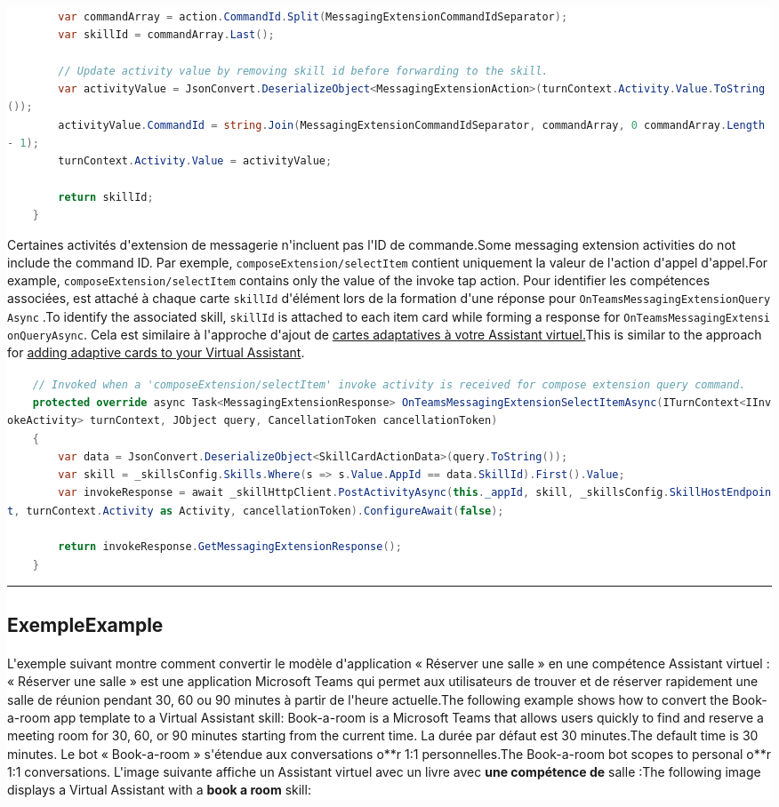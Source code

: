 ```csharp
        var commandArray = action.CommandId.Split(MessagingExtensionCommandIdSeparator);
        var skillId = commandArray.Last();

        // Update activity value by removing skill id before forwarding to the skill.
        var activityValue = JsonConvert.DeserializeObject<MessagingExtensionAction>(turnContext.Activity.Value.ToString());
        activityValue.CommandId = string.Join(MessagingExtensionCommandIdSeparator, commandArray, 0 commandArray.Length - 1);
        turnContext.Activity.Value = activityValue;

        return skillId;
    }
```

<span data-ttu-id="1de33-187">Certaines activités d'extension de messagerie n'incluent pas l'ID de commande.</span><span class="sxs-lookup"><span data-stu-id="1de33-187">Some messaging extension activities do not include the command ID.</span></span> <span data-ttu-id="1de33-188">Par exemple, `composeExtension/selectItem` contient uniquement la valeur de l'action d'appel d'appel.</span><span class="sxs-lookup"><span data-stu-id="1de33-188">For example, `composeExtension/selectItem` contains only the value of the invoke tap action.</span></span> <span data-ttu-id="1de33-189">Pour identifier les compétences associées, est attaché à chaque carte `skillId`  d'élément lors de la formation d'une réponse pour `OnTeamsMessagingExtensionQueryAsync` .</span><span class="sxs-lookup"><span data-stu-id="1de33-189">To identify the associated skill, `skillId`  is attached to each item card while forming a response for `OnTeamsMessagingExtensionQueryAsync`.</span></span> <span data-ttu-id="1de33-190">Cela est similaire à l'approche d'ajout de [cartes adaptatives à votre Assistant virtuel.](#add-adaptive-cards-to-your-virtual-assistant)</span><span class="sxs-lookup"><span data-stu-id="1de33-190">This is similar to the approach for [adding adaptive  cards to your Virtual Assistant](#add-adaptive-cards-to-your-virtual-assistant).</span></span>

```csharp
    // Invoked when a 'composeExtension/selectItem' invoke activity is received for compose extension query command.
    protected override async Task<MessagingExtensionResponse> OnTeamsMessagingExtensionSelectItemAsync(ITurnContext<IInvokeActivity> turnContext, JObject query, CancellationToken cancellationToken)
    {
        var data = JsonConvert.DeserializeObject<SkillCardActionData>(query.ToString());
        var skill = _skillsConfig.Skills.Where(s => s.Value.AppId == data.SkillId).First().Value;
        var invokeResponse = await _skillHttpClient.PostActivityAsync(this._appId, skill, _skillsConfig.SkillHostEndpoint, turnContext.Activity as Activity, cancellationToken).ConfigureAwait(false);

        return invokeResponse.GetMessagingExtensionResponse();
    }
```

---

## <a name="example"></a><span data-ttu-id="1de33-191">Exemple</span><span class="sxs-lookup"><span data-stu-id="1de33-191">Example</span></span>

<span data-ttu-id="1de33-192">L'exemple suivant montre comment convertir le modèle d'application « Réserver une salle » en une compétence Assistant virtuel : « Réserver une salle » est une application Microsoft Teams qui permet aux utilisateurs de trouver et de réserver rapidement une salle de réunion pendant 30, 60 ou 90 minutes à partir de l'heure actuelle.</span><span class="sxs-lookup"><span data-stu-id="1de33-192">The following example shows how to convert the Book-a-room app template to a Virtual Assistant skill: Book-a-room is a Microsoft Teams that allows users quickly to find and reserve a meeting room for 30, 60, or 90 minutes starting from the current time.</span></span> <span data-ttu-id="1de33-193">La durée par défaut est 30 minutes.</span><span class="sxs-lookup"><span data-stu-id="1de33-193">The default time is 30 minutes.</span></span> <span data-ttu-id="1de33-194">Le bot « Book-a-room » s'étendue aux conversations o\*\*r 1:1 personnelles.</span><span class="sxs-lookup"><span data-stu-id="1de33-194">The Book-a-room bot scopes to personal o\*\*r 1:1 conversations.</span></span> <span data-ttu-id="1de33-195">L'image suivante affiche un Assistant virtuel avec un livre avec **une compétence de** salle :</span><span class="sxs-lookup"><span data-stu-id="1de33-195">The following image displays a Virtual Assistant with a **book a room** skill:</span></span>

